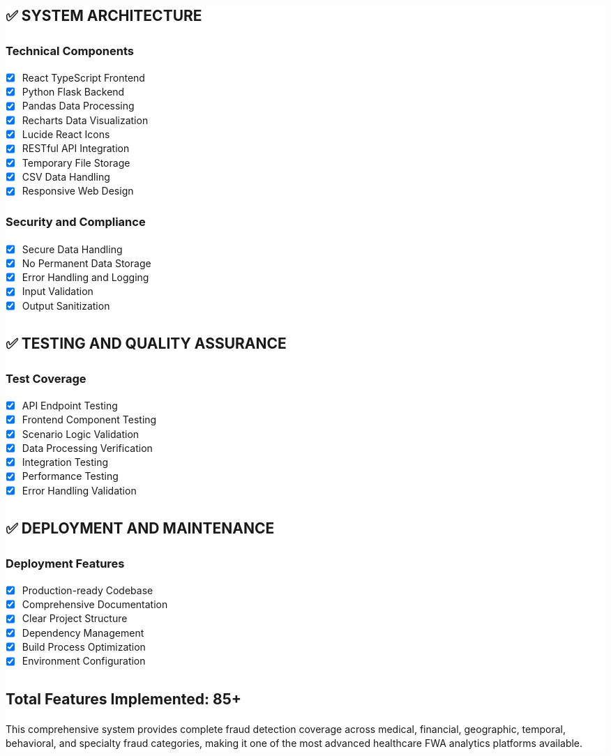 ## ✅ SYSTEM ARCHITECTURE

### Technical Components
- [x] React TypeScript Frontend
- [x] Python Flask Backend
- [x] Pandas Data Processing
- [x] Recharts Data Visualization
- [x] Lucide React Icons
- [x] RESTful API Integration
- [x] Temporary File Storage
- [x] CSV Data Handling
- [x] Responsive Web Design

### Security and Compliance
- [x] Secure Data Handling
- [x] No Permanent Data Storage
- [x] Error Handling and Logging
- [x] Input Validation
- [x] Output Sanitization

## ✅ TESTING AND QUALITY ASSURANCE

### Test Coverage
- [x] API Endpoint Testing
- [x] Frontend Component Testing
- [x] Scenario Logic Validation
- [x] Data Processing Verification
- [x] Integration Testing
- [x] Performance Testing
- [x] Error Handling Validation

## ✅ DEPLOYMENT AND MAINTENANCE

### Deployment Features
- [x] Production-ready Codebase
- [x] Comprehensive Documentation
- [x] Clear Project Structure
- [x] Dependency Management
- [x] Build Process Optimization
- [x] Environment Configuration

## Total Features Implemented: 85+

This comprehensive system provides complete fraud detection coverage across medical, financial, geographic, temporal, behavioral, and specialty fraud categories, making it one of the most advanced healthcare FWA analytics platforms available.